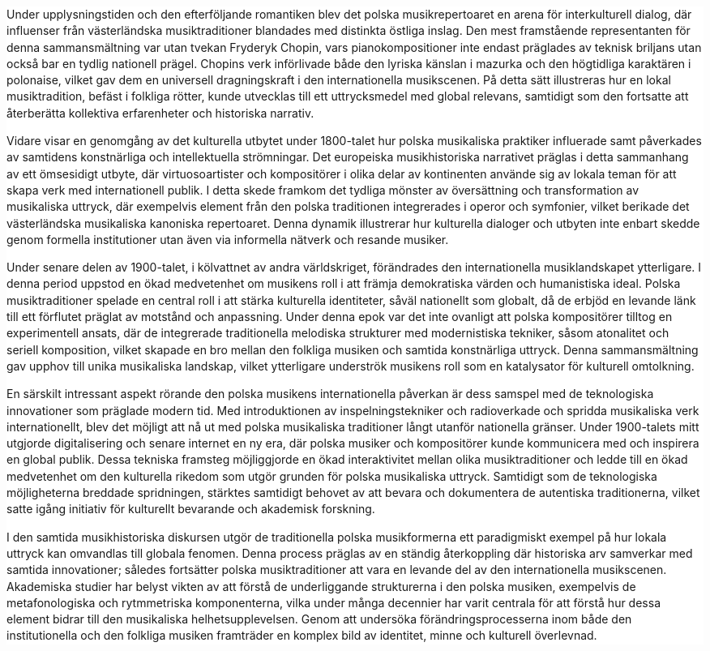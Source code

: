 Under upplysningstiden och den efterföljande romantiken blev det polska musikrepertoaret en arena
för interkulturell dialog, där influenser från västerländska musiktraditioner blandades med
distinkta östliga inslag. Den mest framstående representanten för denna sammansmältning var utan
tvekan Fryderyk Chopin, vars pianokompositioner inte endast präglades av teknisk briljans utan också
bar en tydlig nationell prägel. Chopins verk införlivade både den lyriska känslan i mazurka och den
högtidliga karaktären i polonaise, vilket gav dem en universell dragningskraft i den internationella
musikscenen. På detta sätt illustreras hur en lokal musiktradition, befäst i folkliga rötter, kunde
utvecklas till ett uttrycksmedel med global relevans, samtidigt som den fortsatte att återberätta
kollektiva erfarenheter och historiska narrativ.

Vidare visar en genomgång av det kulturella utbytet under 1800-talet hur polska musikaliska
praktiker influerade samt påverkades av samtidens konstnärliga och intellektuella strömningar. Det
europeiska musikhistoriska narrativet präglas i detta sammanhang av ett ömsesidigt utbyte, där
virtuosoartister och kompositörer i olika delar av kontinenten använde sig av lokala teman för att
skapa verk med internationell publik. I detta skede framkom det tydliga mönster av översättning och
transformation av musikaliska uttryck, där exempelvis element från den polska traditionen
integrerades i operor och symfonier, vilket berikade det västerländska musikaliska kanoniska
repertoaret. Denna dynamik illustrerar hur kulturella dialoger och utbyten inte enbart skedde genom
formella institutioner utan även via informella nätverk och resande musiker.

Under senare delen av 1900-talet, i kölvattnet av andra världskriget, förändrades den
internationella musiklandskapet ytterligare. I denna period uppstod en ökad medvetenhet om musikens
roll i att främja demokratiska värden och humanistiska ideal. Polska musiktraditioner spelade en
central roll i att stärka kulturella identiteter, såväl nationellt som globalt, då de erbjöd en
levande länk till ett förflutet präglat av motstånd och anpassning. Under denna epok var det inte
ovanligt att polska kompositörer tilltog en experimentell ansats, där de integrerade traditionella
melodiska strukturer med modernistiska tekniker, såsom atonalitet och seriell komposition, vilket
skapade en bro mellan den folkliga musiken och samtida konstnärliga uttryck. Denna sammansmältning
gav upphov till unika musikaliska landskap, vilket ytterligare underströk musikens roll som en
katalysator för kulturell omtolkning.

En särskilt intressant aspekt rörande den polska musikens internationella påverkan är dess samspel
med de teknologiska innovationer som präglade modern tid. Med introduktionen av inspelningstekniker
och radioverkade och spridda musikaliska verk internationellt, blev det möjligt att nå ut med polska
musikaliska traditioner långt utanför nationella gränser. Under 1900-talets mitt utgjorde
digitalisering och senare internet en ny era, där polska musiker och kompositörer kunde kommunicera
med och inspirera en global publik. Dessa tekniska framsteg möjliggjorde en ökad interaktivitet
mellan olika musiktraditioner och ledde till en ökad medvetenhet om den kulturella rikedom som utgör
grunden för polska musikaliska uttryck. Samtidigt som de teknologiska möjligheterna breddade
spridningen, stärktes samtidigt behovet av att bevara och dokumentera de autentiska traditionerna,
vilket satte igång initiativ för kulturellt bevarande och akademisk forskning.

I den samtida musikhistoriska diskursen utgör de traditionella polska musikformerna ett paradigmiskt
exempel på hur lokala uttryck kan omvandlas till globala fenomen. Denna process präglas av en
ständig återkoppling där historiska arv samverkar med samtida innovationer; således fortsätter
polska musiktraditioner att vara en levande del av den internationella musikscenen. Akademiska
studier har belyst vikten av att förstå de underliggande strukturerna i den polska musiken,
exempelvis de metafonologiska och rytmmetriska komponenterna, vilka under många decennier har varit
centrala för att förstå hur dessa element bidrar till den musikaliska helhetsupplevelsen. Genom att
undersöka förändringsprocesserna inom både den institutionella och den folkliga musiken framträder
en komplex bild av identitet, minne och kulturell överlevnad.
